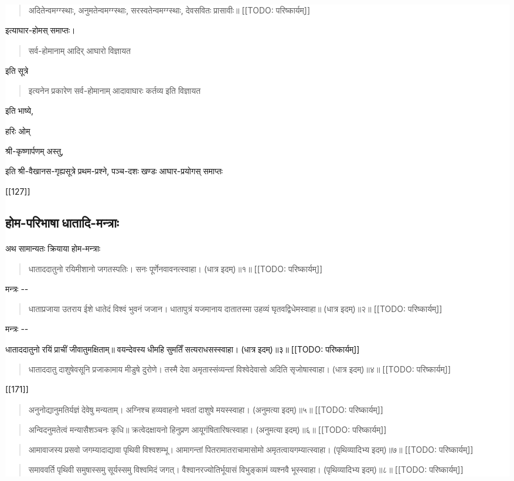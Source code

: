 > अदितेन्वमग्ग्स्थाः, अनुमतेन्वमग्ग्स्थाः, सरस्वतेन्वमग्ग्स्थाः, देवसवितः प्रासावीः॥
[[TODO: परिष्कार्यम्]]

इत्याघार-होमस् समाप्तः।

> सर्व-होमानाम् आदिर् आघारो विज्ञायत 

इति सूत्रे

> इत्यनेन प्रकारेण सर्व-होमानाम् आदावाघारः कर्तव्य इति विज्ञायत 

इति भाष्ये,

हरिः ओम्

श्री-कृष्णार्पणम् अस्तु,

इति श्री-वैखानस-गृह्यसूत्रे प्रथम-प्रश्ने, पञ्च-दशः खण्डः आघार-प्रयोगस् समाप्तः

[[127]]

## होम-परिभाषा धातादि-मन्त्राः

अथ सामान्यतः क्रियाया होम-मन्त्राः 

> धाताददातुनो रयिमीशानो जगतस्पतिः। सनः पूर्णेनवावनत्स्वाहा। (धात्र इदम्)॥१॥
[[TODO: परिष्कार्यम्]]

मन्त्रः --

> धाताप्रजाया उतराय ईशे धातेदं विश्वं भुवनं जजान। धातापुत्रं यजमानाय दातातस्मा उहव्यं घृतवद्विधेमस्वाहा॥ (धात्र इदम्)॥२॥
[[TODO: परिष्कार्यम्]]

मन्त्रः -- 

धाताददातुनो रयिं प्राचीं जीवातुमक्षिताम्॥ वयन्देवस्य धीमहि सुमतिँ सत्यराधसस्स्वाहा। (धात्र इदम्)॥३॥
[[TODO: परिष्कार्यम्]]

> धाताददातु दाशुषेवसूनि प्रजाकामाय मीडुषे दुरोणे। तस्मै देवा अमृतास्संव्यन्तां विश्वेदेवासो अदिति सृजोषास्वाहा। (धात्र इदम्)॥४॥
[[TODO: परिष्कार्यम्]]

[[171]]

> अनुनोद्यानुमतिर्यज्ञं देवेषु मन्यताम्। अग्निश्च हव्यवाहनो भवतां दाशुषे मयस्स्वाहा। (अनुमत्या इदम्)॥५॥
[[TODO: परिष्कार्यम्]]

> अन्विदनुमतेत्वं मन्यासैशञ्चनः कृधि॥ क्रत्वेदक्षायनो हिनुप्रण आयूगंषितारिषत्स्वाहा। (अनुमत्या इदम्)॥६॥
[[TODO: परिष्कार्यम्]]

> आमावाजस्य प्रसवो जगम्यादाद्यावा पृथिवी विश्वशम्भू। आमागन्तां पितरामातराचामासोमो अमृतत्वायगम्यात्स्वाहा। (पृथिव्यादिभ्य इदम्)॥७॥
[[TODO: परिष्कार्यम्]]

> समाववर्ति पृथिवी समुषास्समु सूर्यस्समु विश्वमिदं जगत्। वैश्वानरज्योतिर्भूयासं विभुङ्कामं व्यश्नवै भूस्स्वाहा। (पृथिव्यादिभ्य इदम्)॥८॥ 
[[TODO: परिष्कार्यम्]]
